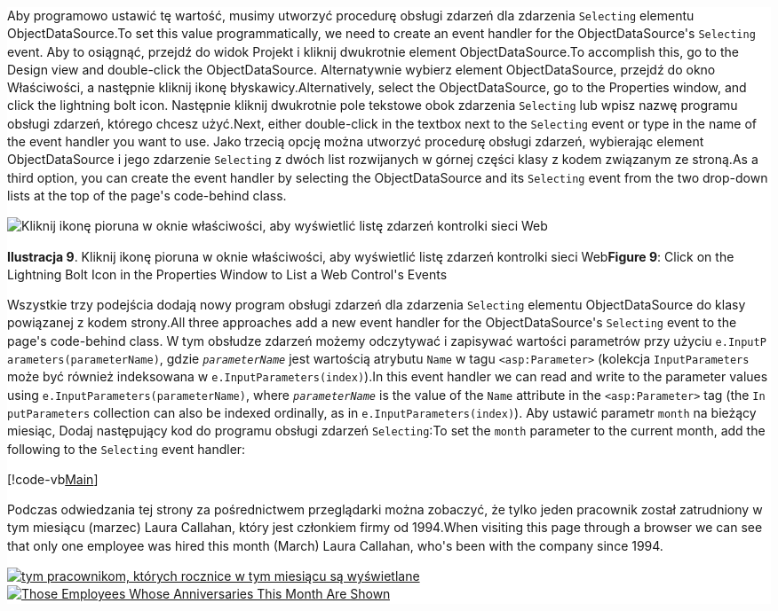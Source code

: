 <span data-ttu-id="3222f-161">Aby programowo ustawić tę wartość, musimy utworzyć procedurę obsługi zdarzeń dla zdarzenia `Selecting` elementu ObjectDataSource.</span><span class="sxs-lookup"><span data-stu-id="3222f-161">To set this value programmatically, we need to create an event handler for the ObjectDataSource's `Selecting` event.</span></span> <span data-ttu-id="3222f-162">Aby to osiągnąć, przejdź do widok Projekt i kliknij dwukrotnie element ObjectDataSource.</span><span class="sxs-lookup"><span data-stu-id="3222f-162">To accomplish this, go to the Design view and double-click the ObjectDataSource.</span></span> <span data-ttu-id="3222f-163">Alternatywnie wybierz element ObjectDataSource, przejdź do okno Właściwości, a następnie kliknij ikonę błyskawicy.</span><span class="sxs-lookup"><span data-stu-id="3222f-163">Alternatively, select the ObjectDataSource, go to the Properties window, and click the lightning bolt icon.</span></span> <span data-ttu-id="3222f-164">Następnie kliknij dwukrotnie pole tekstowe obok zdarzenia `Selecting` lub wpisz nazwę programu obsługi zdarzeń, którego chcesz użyć.</span><span class="sxs-lookup"><span data-stu-id="3222f-164">Next, either double-click in the textbox next to the `Selecting` event or type in the name of the event handler you want to use.</span></span> <span data-ttu-id="3222f-165">Jako trzecią opcję można utworzyć procedurę obsługi zdarzeń, wybierając element ObjectDataSource i jego zdarzenie `Selecting` z dwóch list rozwijanych w górnej części klasy z kodem związanym ze stroną.</span><span class="sxs-lookup"><span data-stu-id="3222f-165">As a third option, you can create the event handler by selecting the ObjectDataSource and its `Selecting` event from the two drop-down lists at the top of the page's code-behind class.</span></span>

![Kliknij ikonę pioruna w oknie właściwości, aby wyświetlić listę zdarzeń kontrolki sieci Web](programmatically-setting-the-objectdatasource-s-parameter-values-vb/_static/image25.png)

<span data-ttu-id="3222f-167">**Ilustracja 9**. Kliknij ikonę pioruna w oknie właściwości, aby wyświetlić listę zdarzeń kontrolki sieci Web</span><span class="sxs-lookup"><span data-stu-id="3222f-167">**Figure 9**: Click on the Lightning Bolt Icon in the Properties Window to List a Web Control's Events</span></span>

<span data-ttu-id="3222f-168">Wszystkie trzy podejścia dodają nowy program obsługi zdarzeń dla zdarzenia `Selecting` elementu ObjectDataSource do klasy powiązanej z kodem strony.</span><span class="sxs-lookup"><span data-stu-id="3222f-168">All three approaches add a new event handler for the ObjectDataSource's `Selecting` event to the page's code-behind class.</span></span> <span data-ttu-id="3222f-169">W tym obsłudze zdarzeń możemy odczytywać i zapisywać wartości parametrów przy użyciu `e.InputParameters(parameterName)`, gdzie *`parameterName`* jest wartością atrybutu `Name` w tagu `<asp:Parameter>` (kolekcja `InputParameters` może być również indeksowana w `e.InputParameters(index)`).</span><span class="sxs-lookup"><span data-stu-id="3222f-169">In this event handler we can read and write to the parameter values using `e.InputParameters(parameterName)`, where *`parameterName`* is the value of the `Name` attribute in the `<asp:Parameter>` tag (the `InputParameters` collection can also be indexed ordinally, as in `e.InputParameters(index)`).</span></span> <span data-ttu-id="3222f-170">Aby ustawić parametr `month` na bieżący miesiąc, Dodaj następujący kod do programu obsługi zdarzeń `Selecting`:</span><span class="sxs-lookup"><span data-stu-id="3222f-170">To set the `month` parameter to the current month, add the following to the `Selecting` event handler:</span></span>

[!code-vb[Main](programmatically-setting-the-objectdatasource-s-parameter-values-vb/samples/sample3.vb)]

<span data-ttu-id="3222f-171">Podczas odwiedzania tej strony za pośrednictwem przeglądarki można zobaczyć, że tylko jeden pracownik został zatrudniony w tym miesiącu (marzec) Laura Callahan, który jest członkiem firmy od 1994.</span><span class="sxs-lookup"><span data-stu-id="3222f-171">When visiting this page through a browser we can see that only one employee was hired this month (March) Laura Callahan, who's been with the company since 1994.</span></span>

<span data-ttu-id="3222f-172">[![tym pracownikom, których rocznice w tym miesiącu są wyświetlane](programmatically-setting-the-objectdatasource-s-parameter-values-vb/_static/image27.png)](programmatically-setting-the-objectdatasource-s-parameter-values-vb/_static/image26.png)</span><span class="sxs-lookup"><span data-stu-id="3222f-172">[![Those Employees Whose Anniversaries This Month Are Shown](programmatically-setting-the-objectdatasource-s-parameter-values-vb/_static/image27.png)](programmatically-setting-the-objectdatasource-s-parameter-values-vb/_static/image26.png)</span></span>
